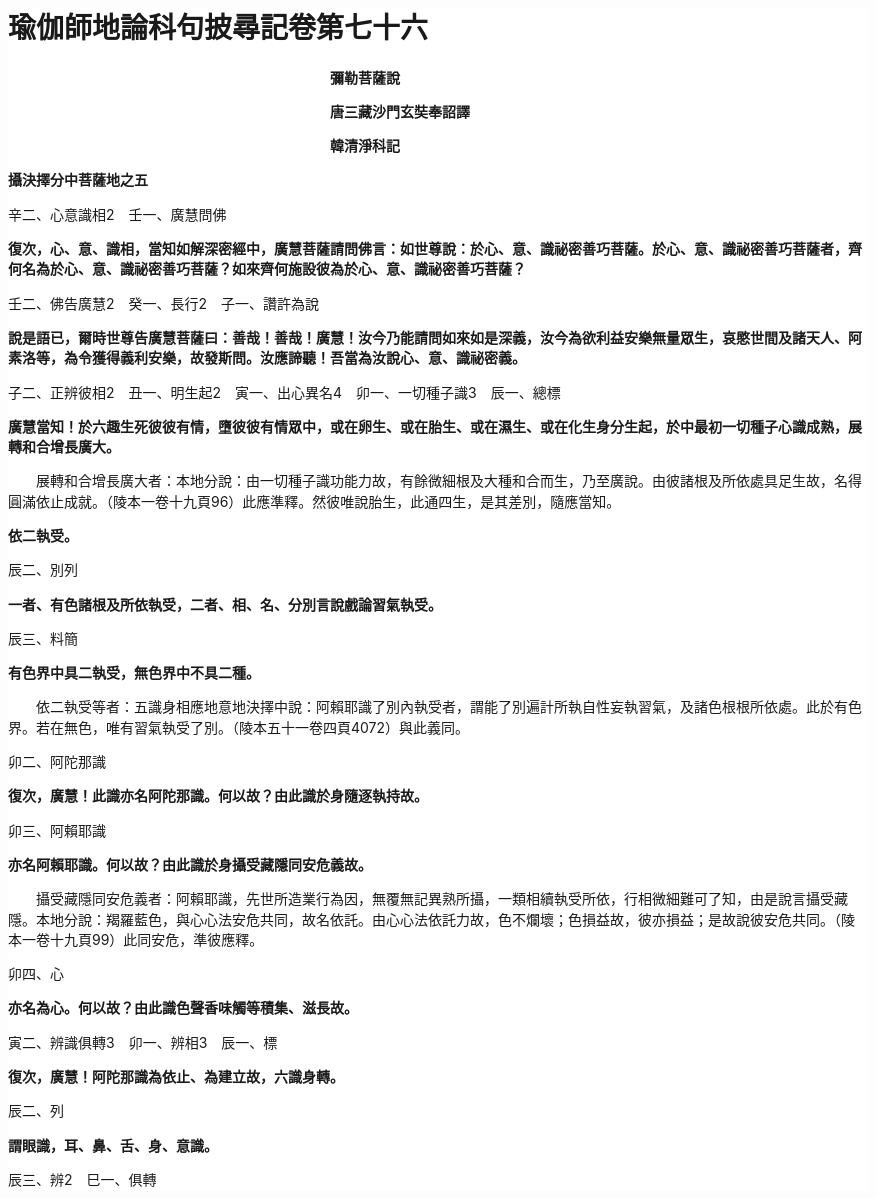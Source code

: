 # 瑜伽師地論科句披尋記卷第七十六

　　　　　　　　　　　　　　　　　　　　　　　**彌勒菩薩說**

　　　　　　　　　　　　　　　　　　　　　　　**唐三藏沙門玄奘奉詔譯**

　　　　　　　　　　　　　　　　　　　　　　　**韓清淨科記**

**攝決擇分中菩薩地之五**

辛二、心意識相2　壬一、廣慧問佛

**復次，心、意、識相，當知如解深密經中，廣慧菩薩請問佛言：如世尊說：於心、意、識祕密善巧菩薩。於心、意、識祕密善巧菩薩者，齊何名為於心、意、識祕密善巧菩薩？如來齊何施設彼為於心、意、識祕密善巧菩薩？**

壬二、佛告廣慧2　癸一、長行2　子一、讚許為說

**說是語已，爾時世尊告廣慧菩薩曰：善哉！善哉！廣慧！汝今乃能請問如來如是深義，汝今為欲利益安樂無量眾生，哀愍世間及諸天人、阿素洛等，為令獲得義利安樂，故發斯問。汝應諦聽！吾當為汝說心、意、識祕密義。**

子二、正辨彼相2　丑一、明生起2　寅一、出心異名4　卯一、一切種子識3　辰一、總標

**廣慧當知！於六趣生死彼彼有情，墮彼彼有情眾中，或在卵生、或在胎生、或在濕生、或在化生身分生起，於中最初一切種子心識成熟，展轉和合增長廣大。**

　　展轉和合增長廣大者：本地分說：由一切種子識功能力故，有餘微細根及大種和合而生，乃至廣說。由彼諸根及所依處具足生故，名得圓滿依止成就。（陵本一卷十九頁96）此應準釋。然彼唯說胎生，此通四生，是其差別，隨應當知。

**依二執受。**

辰二、別列

**一者、有色諸根及所依執受，二者、相、名、分別言說戲論習氣執受。**

辰三、料簡

**有色界中具二執受，無色界中不具二種。**

　　依二執受等者：五識身相應地意地決擇中說：阿賴耶識了別內執受者，謂能了別遍計所執自性妄執習氣，及諸色根根所依處。此於有色界。若在無色，唯有習氣執受了別。（陵本五十一卷四頁4072）與此義同。

卯二、阿陀那識

**復次，廣慧！此識亦名阿陀那識。何以故？由此識於身隨逐執持故。**

卯三、阿賴耶識

**亦名阿賴耶識。何以故？由此識於身攝受藏隱同安危義故。**

　　攝受藏隱同安危義者：阿賴耶識，先世所造業行為因，無覆無記異熟所攝，一類相續執受所依，行相微細難可了知，由是說言攝受藏隱。本地分說：羯羅藍色，與心心法安危共同，故名依託。由心心法依託力故，色不爛壞；色損益故，彼亦損益；是故說彼安危共同。（陵本一卷十九頁99）此同安危，準彼應釋。

卯四、心

**亦名為心。何以故？由此識色聲香味觸等積集、滋長故。**

寅二、辨識俱轉3　卯一、辨相3　辰一、標

**復次，廣慧！阿陀那識為依止、為建立故，六識身轉。**

辰二、列

**謂眼識，耳、鼻、舌、身、意識。**

辰三、辨2　巳一、俱轉
